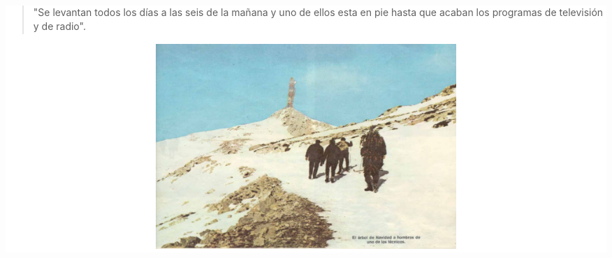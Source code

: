 > "Se levantan todos los días a las seis de la mañana y uno de ellos esta en pie hasta
que acaban los programas de televisión y de radio".


<center><img src="../images/gamoniteiro_2.jpg" style="width:50%"></center>
